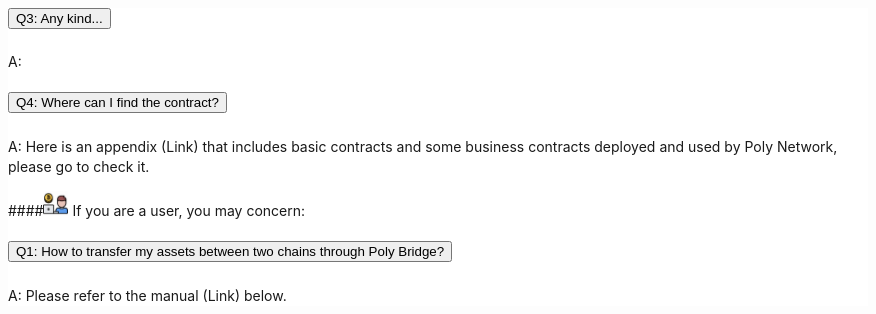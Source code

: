 <div class="card">
    <div class="card-header" id="heading10">
      <h5 class="mb-0">
        <button class="btn btn-link collapsed" data-toggle="collapse" data-target="#collapse10" aria-expanded="false" aria-controls="collapse10">
Q3: Any kind...
</button>
      </h5>
   </div>
   <div id="collapse10" class="collapse" aria-labelledby="heading10">
    <div class="card-body">
A:
      </div>
    </div>
  </div>

<div class="card">
    <div class="card-header" id="heading11">
      <h5 class="mb-0">
        <button class="btn btn-link collapsed" data-toggle="collapse" data-target="#collapse11" aria-expanded="false" aria-controls="collapse11">
Q4: Where can I find the contract?
</button>
      </h5>
   </div>
   <div id="collapse11" class="collapse" aria-labelledby="heading11">
    <div class="card-body">
A: Here is an appendix (Link) that includes basic contracts and some business contracts deployed and used by Poly Network, please go to check it.
      </div>
    </div>
  </div>

####<img alt="img_8.png" height="25pcs" src="img_8.png" width="25pcs"/> If you are a user, you may concern:
<div class="card">
    <div class="card-header" id="heading12">
      <h5 class="mb-0">
        <button class="btn btn-link collapsed" data-toggle="collapse" data-target="#collapse12" aria-expanded="false" aria-controls="collapse12">
Q1: How to transfer my assets between two chains through Poly Bridge?
</button>
      </h5>
   </div>
   <div id="collapse12" class="collapse" aria-labelledby="heading12">
    <div class="card-body">
A: Please refer to the manual (Link) below.
      </div>
    </div>
  </div>
